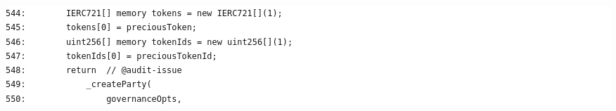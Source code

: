 ```solidity
544:        IERC721[] memory tokens = new IERC721[](1);
545:        tokens[0] = preciousToken;
546:        uint256[] memory tokenIds = new uint256[](1);
547:        tokenIds[0] = preciousTokenId;
548:        return	// @audit-issue
549:            _createParty(
550:                governanceOpts,
